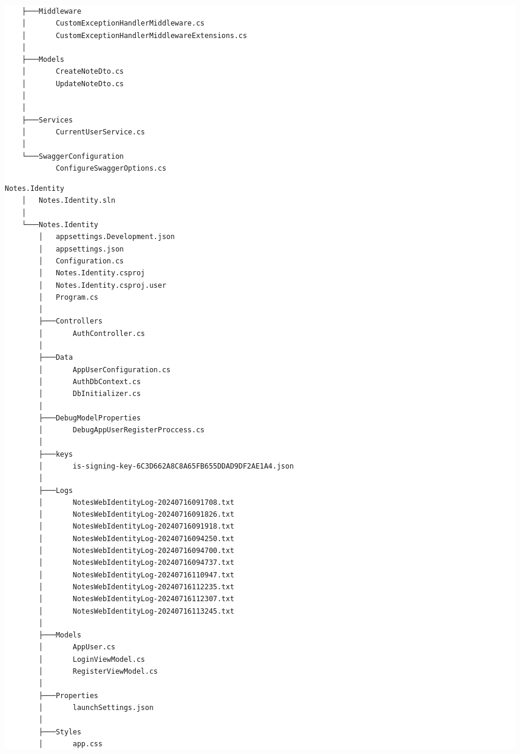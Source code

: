 ```
    ├───Middleware
    │       CustomExceptionHandlerMiddleware.cs
    │       CustomExceptionHandlerMiddlewareExtensions.cs
    │
    ├───Models
    │       CreateNoteDto.cs
    │       UpdateNoteDto.cs
    │
    │
    ├───Services
    │       CurrentUserService.cs
    │
    └───SwaggerConfiguration
            ConfigureSwaggerOptions.cs
```

```
Notes.Identity
    │   Notes.Identity.sln
    │
    └───Notes.Identity
        │   appsettings.Development.json
        │   appsettings.json
        │   Configuration.cs
        │   Notes.Identity.csproj
        │   Notes.Identity.csproj.user
        │   Program.cs
        │
        ├───Controllers
        │       AuthController.cs
        │
        ├───Data
        │       AppUserConfiguration.cs
        │       AuthDbContext.cs
        │       DbInitializer.cs
        │
        ├───DebugModelProperties
        │       DebugAppUserRegisterProccess.cs
        │
        ├───keys
        │       is-signing-key-6C3D662A8C8A65FB655DDAD9DF2AE1A4.json
        │
        ├───Logs
        │       NotesWebIdentityLog-20240716091708.txt
        │       NotesWebIdentityLog-20240716091826.txt
        │       NotesWebIdentityLog-20240716091918.txt
        │       NotesWebIdentityLog-20240716094250.txt
        │       NotesWebIdentityLog-20240716094700.txt
        │       NotesWebIdentityLog-20240716094737.txt
        │       NotesWebIdentityLog-20240716110947.txt
        │       NotesWebIdentityLog-20240716112235.txt
        │       NotesWebIdentityLog-20240716112307.txt
        │       NotesWebIdentityLog-20240716113245.txt
        │
        ├───Models
        │       AppUser.cs
        │       LoginViewModel.cs
        │       RegisterViewModel.cs
        │
        ├───Properties
        │       launchSettings.json
        │
        ├───Styles
        │       app.css
```